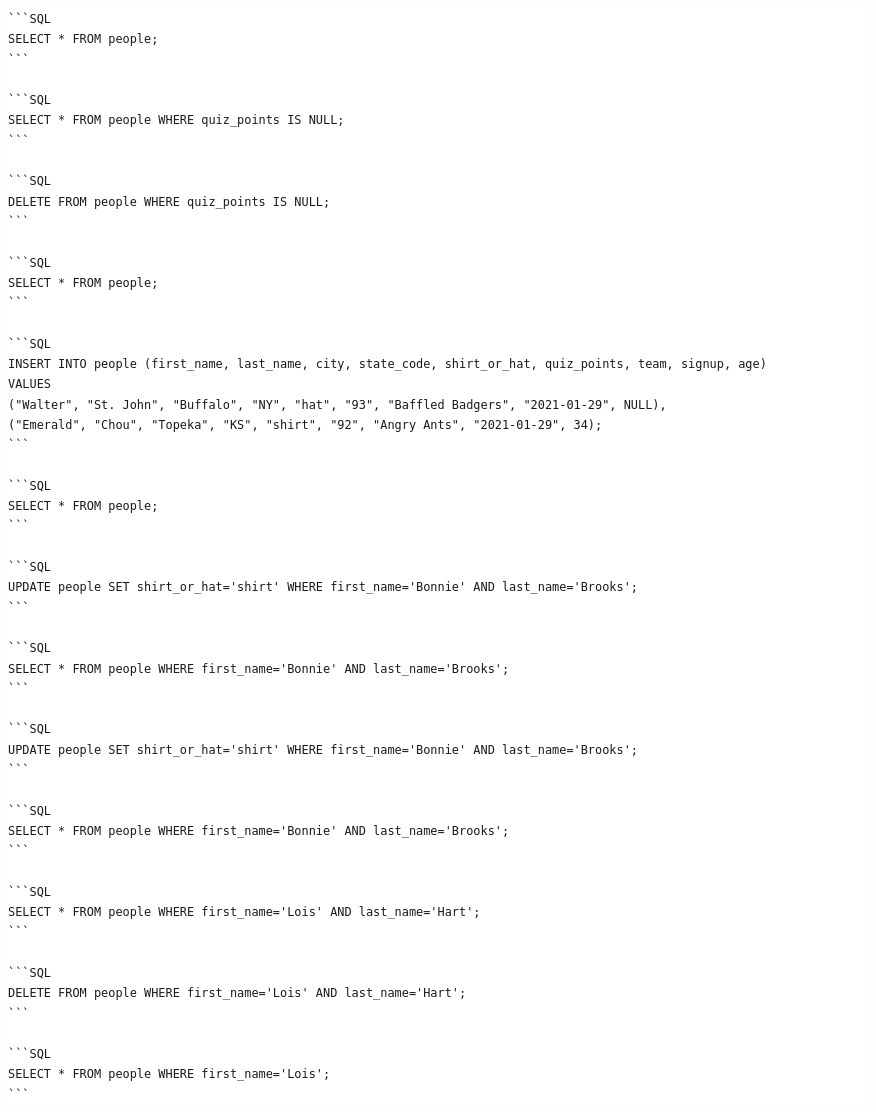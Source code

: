     ```SQL
    SELECT * FROM people;
    ```

    ```SQL
    SELECT * FROM people WHERE quiz_points IS NULL;
    ```

    ```SQL
    DELETE FROM people WHERE quiz_points IS NULL;
    ```

    ```SQL
    SELECT * FROM people;
    ```

    ```SQL
    INSERT INTO people (first_name, last_name, city, state_code, shirt_or_hat, quiz_points, team, signup, age)
    VALUES
    ("Walter", "St. John", "Buffalo", "NY", "hat", "93", "Baffled Badgers", "2021-01-29", NULL),
    ("Emerald", "Chou", "Topeka", "KS", "shirt", "92", "Angry Ants", "2021-01-29", 34);
    ```

    ```SQL
    SELECT * FROM people;
    ```

    ```SQL
    UPDATE people SET shirt_or_hat='shirt' WHERE first_name='Bonnie' AND last_name='Brooks';
    ```

    ```SQL
    SELECT * FROM people WHERE first_name='Bonnie' AND last_name='Brooks';
    ```

    ```SQL
    UPDATE people SET shirt_or_hat='shirt' WHERE first_name='Bonnie' AND last_name='Brooks';
    ```

    ```SQL
    SELECT * FROM people WHERE first_name='Bonnie' AND last_name='Brooks';
    ```

    ```SQL
    SELECT * FROM people WHERE first_name='Lois' AND last_name='Hart';
    ```

    ```SQL
    DELETE FROM people WHERE first_name='Lois' AND last_name='Hart';
    ```

    ```SQL
    SELECT * FROM people WHERE first_name='Lois';
    ```